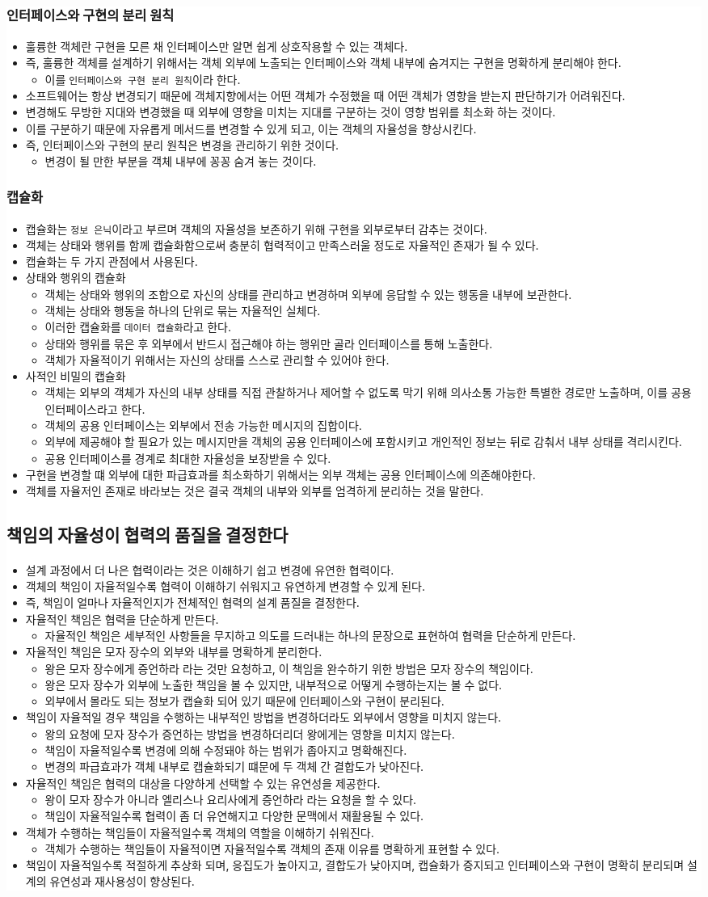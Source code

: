 ### 인터페이스와 구현의 분리 원칙

- 훌륭한 객체란 구현을 모른 채 인터페이스만 알면 쉽게 상호작용할 수 있는 객체다.
- 즉, 훌륭한 객체를 설계하기 위해서는 객체 외부에 노출되는 인터페이스와 객체 내부에 숨겨지는 구현을 명확하게 분리해야 한다.
  - 이를 `인터페이스와 구현 분리 원칙`이라 한다.
- 소프트웨어는 항상 변경되기 때문에 객체지향에서는 어떤 객체가 수정했을 때 어떤 객체가 영향을 받는지 판단하기가 어려워진다.
- 변경해도 무방한 지대와 변경했을 때 외부에 영향을 미치는 지대를 구분하는 것이 영향 범위를 최소화 하는 것이다.
- 이를 구분하기 때문에 자유롭게 메서드를 변경할 수 있게 되고, 이는 객체의 자율성을 향상시킨다.
- 즉, 인터페이스와 구현의 분리 원칙은 변경을 관리하기 위한 것이다.
  - 변경이 될 만한 부분을 객체 내부에 꽁꽁 숨겨 놓는 것이다.

### 캡슐화

- 캡슐화는 `정보 은닉`이라고 부르며 객체의 자율성을 보존하기 위해 구현을 외부로부터 감추는 것이다.
- 객체는 상태와 행위를 함께 캡슐화함으로써 충분히 협력적이고 만족스러울 정도로 자율적인 존재가 될 수 있다.
- 캡슐화는 두 가지 관점에서 사용된다.
- 상태와 행위의 캡슐화
  - 객체는 상태와 행위의 조합으로 자신의 상태를 관리하고 변경하며 외부에 응답할 수 있는 행동을 내부에 보관한다.
  - 객체는 상태와 행동을 하나의 단위로 묶는 자율적인 실체다.
  - 이러한 캡슐화를 `데이터 캡슐화`라고 한다.
  - 상태와 행위를 묶은 후 외부에서 반드시 접근해야 하는 행위만 골라 인터페이스를 통해 노출한다.
  - 객체가 자율적이기 위해서는 자신의 상태를 스스로 관리할 수 있어야 한다.
- 사적인 비밀의 캡슐화
  - 객체는 외부의 객체가 자신의 내부 상태를 직접 관찰하거나 제어할 수 없도록 막기 위해 의사소통 가능한 특별한 경로만 노출하며, 이를 공용 인터페이스라고 한다.
  - 객체의 공용 인터페이스는 외부에서 전송 가능한 메시지의 집합이다.
  - 외부에 제공해야 할 필요가 있는 메시지만을 객체의 공용 인터페이스에 포함시키고 개인적인 정보는 뒤로 감춰서 내부 상태를 격리시킨다.
  - 공용 인터페이스를 경계로 최대한 자율성을 보장받을 수 있다.
- 구현을 변경할 떄 외부에 대한 파급효과를 최소화하기 위해서는 외부 객체는 공용 인터페이스에 의존해야한다.
- 객체를 자율저인 존재로 바라보는 것은 결국 객체의 내부와 외부를 엄격하게 분리하는 것을 말한다.

## 책임의 자율성이 협력의 품질을 결정한다

- 설계 과정에서 더 나은 협력이라는 것은 이해하기 쉽고 변경에 유연한 협력이다.
- 객체의 책임이 자율적일수록 협력이 이해하기 쉬워지고 유연하게 변경할 수 있게 된다.
- 즉, 책임이 얼마나 자율적인지가 전체적인 협력의 설계 품질을 결정한다.
- 자율적인 책임은 협력을 단순하게 만든다.
  - 자율적인 책임은 세부적인 사항들을 무지하고 의도를 드러내는 하나의 문장으로 표현하여 협력을 단순하게 만든다.
- 자율적인 책임은 모자 장수의 외부와 내부를 명확하게 분리한다.
  - 왕은 모자 장수에게 증언하라 라는 것만 요청하고, 이 책임을 완수하기 위한 방법은 모자 장수의 책임이다.
  - 왕은 모자 장수가 외부에 노출한 책임을 볼 수 있지만, 내부적으로 어떻게 수행하는지는 볼 수 없다.
  - 외부에서 몰라도 되는 정보가 캡슐화 되어 있기 때문에 인터페이스와 구현이 분리된다.
- 책임이 자율적일 경우 책임을 수행하는 내부적인 방법을 변경하더라도 외부에서 영향을 미치지 않는다.
  - 왕의 요청에 모자 장수가 증언하는 방법을 변경하더리더 왕에게는 영향을 미치지 않는다.
  - 책임이 자율적일수록 변경에 의해 수정돼야 하는 범위가 좁아지고 명확해진다.
  - 변경의 파급효과가 객체 내부로 캡슐화되기 떄문에 두 객체 간 결합도가 낮아진다.
- 자율적인 책임은 협력의 대상을 다양하게 선택할 수 있는 유연성을 제공한다.
  - 왕이 모자 장수가 아니라 엘리스나 요리사에게 증언하라 라는 요청을 할 수 있다.
  - 책임이 자율적일수록 협력이 좀 더 유연해지고 다양한 문맥에서 재활용될 수 있다.
- 객체가 수행하는 책임들이 자율적일수록 객체의 역할을 이해하기 쉬워진다.
  - 객체가 수행하는 책임들이 자율적이면 자율적일수록 객체의 존재 이유를 명확하게 표현할 수 있다.
- 책임이 자율적일수록 적절하게 추상화 되며, 응집도가 높아지고, 결합도가 낮아지며, 캡슐화가 증지되고 인터페이스와 구현이 명확히 분리되며 설계의 유연성과 재사용성이 향상된다.
